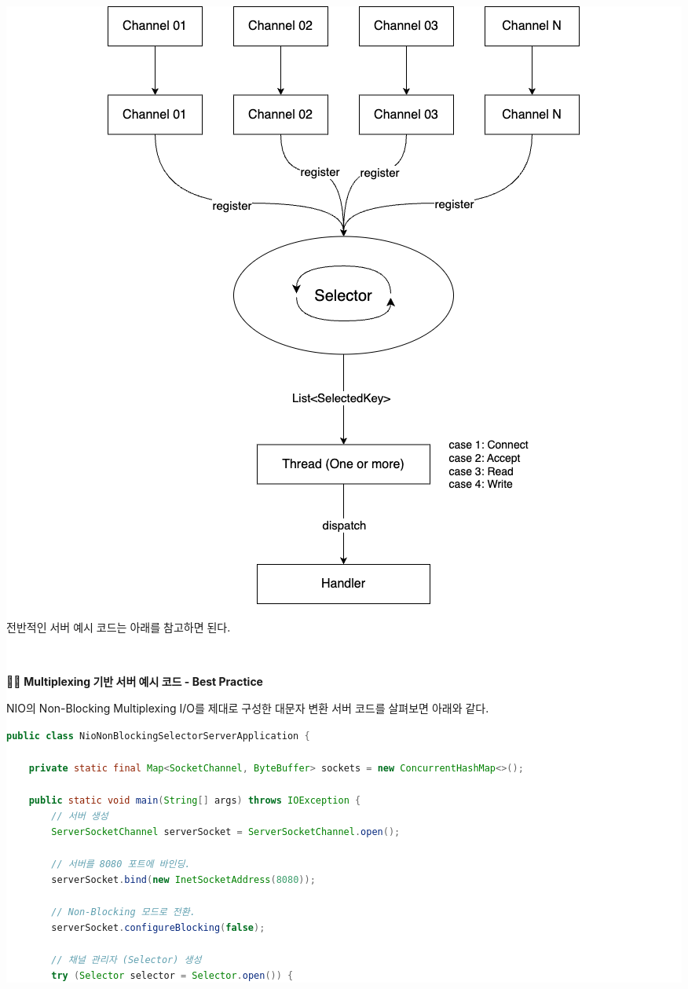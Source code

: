<p align="center"><img src="./image/selector_channel_thread.png"> </p>

전반적인 서버 예시 코드는 아래를 참고하면 된다.

<br>

💁‍♂️ **Multiplexing 기반 서버 예시 코드 - Best Practice**

NIO의 Non-Blocking Multiplexing I/O를 제대로 구성한 대문자 변환 서버 코드를 살펴보면 아래와 같다.

```java
public class NioNonBlockingSelectorServerApplication {

    private static final Map<SocketChannel, ByteBuffer> sockets = new ConcurrentHashMap<>();

    public static void main(String[] args) throws IOException {
        // 서버 생성
        ServerSocketChannel serverSocket = ServerSocketChannel.open();

        // 서버를 8080 포트에 바인딩.
        serverSocket.bind(new InetSocketAddress(8080));

        // Non-Blocking 모드로 전환.
        serverSocket.configureBlocking(false);

        // 채널 관리자 (Selector) 생성
        try (Selector selector = Selector.open()) {

```
